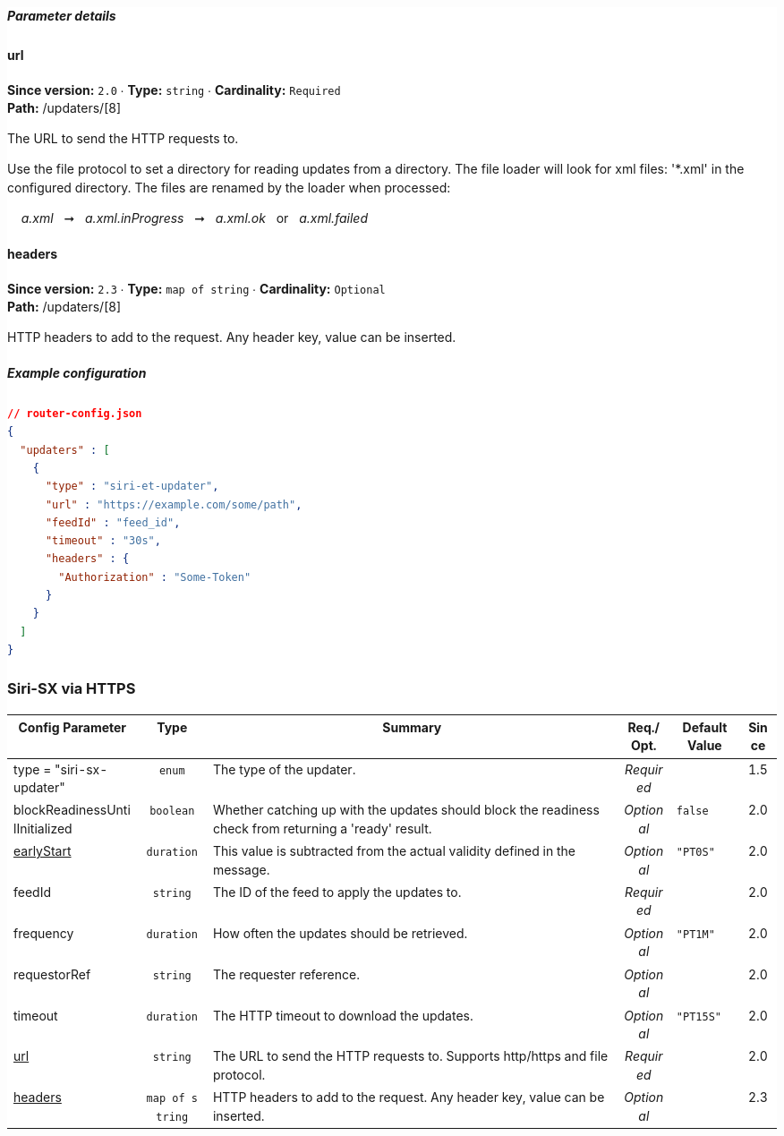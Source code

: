 
##### Parameter details

<h4 id="u__8__url">url</h4>

**Since version:** `2.0` ∙ **Type:** `string` ∙ **Cardinality:** `Required`   
**Path:** /updaters/[8] 

The URL to send the HTTP requests to.

Use the file protocol to set a directory for reading updates from a directory. The file
loader will look for xml files: '*.xml' in the configured directory. The files are
renamed by the loader when processed:

&nbsp;&nbsp;&nbsp; _a.xml_ &nbsp; ➞ &nbsp; _a.xml.inProgress_ &nbsp; ➞ &nbsp; _a.xml.ok_ &nbsp; or &nbsp; _a.xml.failed_



<h4 id="u__8__headers">headers</h4>

**Since version:** `2.3` ∙ **Type:** `map of string` ∙ **Cardinality:** `Optional`   
**Path:** /updaters/[8] 

HTTP headers to add to the request. Any header key, value can be inserted.



##### Example configuration

```JSON
// router-config.json
{
  "updaters" : [
    {
      "type" : "siri-et-updater",
      "url" : "https://example.com/some/path",
      "feedId" : "feed_id",
      "timeout" : "30s",
      "headers" : {
        "Authorization" : "Some-Token"
      }
    }
  ]
}
```



### Siri-SX via HTTPS




| Config Parameter                |       Type      | Summary                                                                                                |  Req./Opt. | Default Value | Since |
|---------------------------------|:---------------:|--------------------------------------------------------------------------------------------------------|:----------:|---------------|:-----:|
| type = "siri-sx-updater"        |      `enum`     | The type of the updater.                                                                               | *Required* |               |  1.5  |
| blockReadinessUntilInitialized  |    `boolean`    | Whether catching up with the updates should block the readiness check from returning a 'ready' result. | *Optional* | `false`       |  2.0  |
| [earlyStart](#u__9__earlyStart) |    `duration`   | This value is subtracted from the actual validity defined in the message.                              | *Optional* | `"PT0S"`      |  2.0  |
| feedId                          |     `string`    | The ID of the feed to apply the updates to.                                                            | *Required* |               |  2.0  |
| frequency                       |    `duration`   | How often the updates should be retrieved.                                                             | *Optional* | `"PT1M"`      |  2.0  |
| requestorRef                    |     `string`    | The requester reference.                                                                               | *Optional* |               |  2.0  |
| timeout                         |    `duration`   | The HTTP timeout to download the updates.                                                              | *Optional* | `"PT15S"`     |  2.0  |
| [url](#u__9__url)               |     `string`    | The URL to send the HTTP requests to. Supports http/https and file protocol.                           | *Required* |               |  2.0  |
| [headers](#u__9__headers)       | `map of string` | HTTP headers to add to the request. Any header key, value can be inserted.                             | *Optional* |               |  2.3  |
